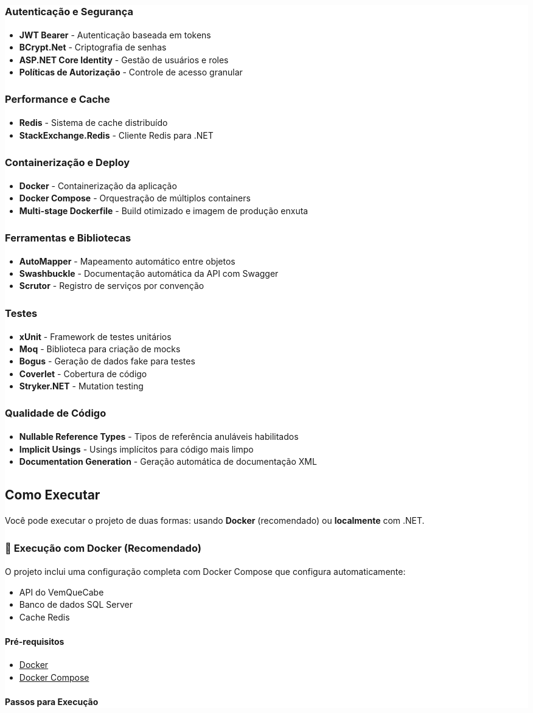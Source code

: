 ### **Autenticação e Segurança**
- **JWT Bearer** - Autenticação baseada em tokens
- **BCrypt.Net** - Criptografia de senhas
- **ASP.NET Core Identity** - Gestão de usuários e roles
- **Políticas de Autorização** - Controle de acesso granular

### **Performance e Cache**
- **Redis** - Sistema de cache distribuído
- **StackExchange.Redis** - Cliente Redis para .NET

### **Containerização e Deploy**
- **Docker** - Containerização da aplicação
- **Docker Compose** - Orquestração de múltiplos containers
- **Multi-stage Dockerfile** - Build otimizado e imagem de produção enxuta

### **Ferramentas e Bibliotecas**
- **AutoMapper** - Mapeamento automático entre objetos
- **Swashbuckle** - Documentação automática da API com Swagger
- **Scrutor** - Registro de serviços por convenção

### **Testes**
- **xUnit** - Framework de testes unitários
- **Moq** - Biblioteca para criação de mocks
- **Bogus** - Geração de dados fake para testes
- **Coverlet** - Cobertura de código
- **Stryker.NET** - Mutation testing

### **Qualidade de Código**
- **Nullable Reference Types** - Tipos de referência anuláveis habilitados
- **Implicit Usings** - Usings implícitos para código mais limpo
- **Documentation Generation** - Geração automática de documentação XML

## Como Executar

Você pode executar o projeto de duas formas: usando **Docker** (recomendado) ou **localmente** com .NET.

### 🐳 **Execução com Docker (Recomendado)**

O projeto inclui uma configuração completa com Docker Compose que configura automaticamente:
- API do VemQueCabe
- Banco de dados SQL Server
- Cache Redis

#### **Pré-requisitos**
- [Docker](https://www.docker.com/get-started)
- [Docker Compose](https://docs.docker.com/compose/install/)

#### **Passos para Execução**
